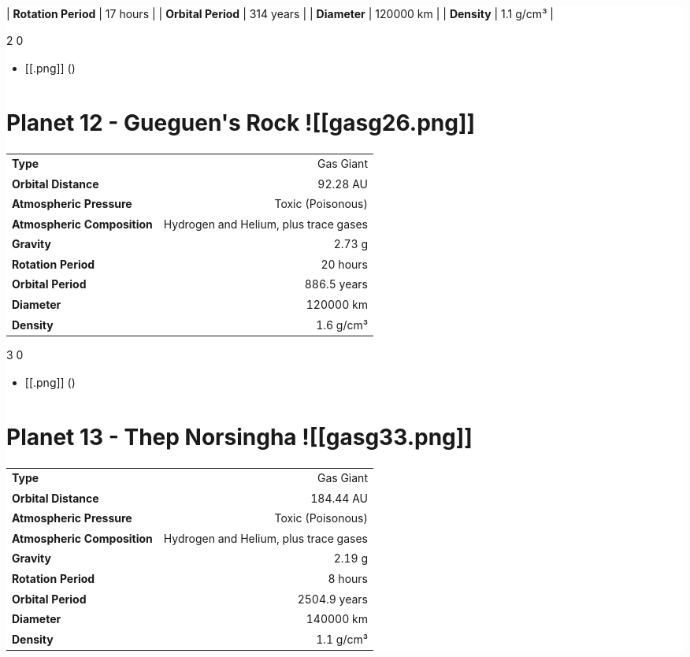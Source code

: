 | **Rotation Period**         |  17 hours |
| **Orbital Period** | 314 years |
| **Diameter**                |      120000 km | 
| **Density**                 |    1.1 g/cm³ |



2
0

- [[.png]]  ()

# Planet 12 - Gueguen's Rock ![[gasg26.png]]
|                             |                           |
| --------------------------- | -------------------------:|
| **Type**                    |             Gas Giant |
| **Orbital Distance**        |   92.28 AU |
| **Atmospheric Pressure**    |       Toxic (Poisonous) |
| **Atmospheric Composition** |      Hydrogen and Helium, plus trace gases |
| **Gravity**                 |        2.73 g |
| **Rotation Period**         |  20 hours |
| **Orbital Period** | 886.5 years |
| **Diameter**                |      120000 km | 
| **Density**                 |    1.6 g/cm³ |



3
0

- [[.png]]  ()

# Planet 13 - Thep Norsingha ![[gasg33.png]]
|                             |                           |
| --------------------------- | -------------------------:|
| **Type**                    |             Gas Giant |
| **Orbital Distance**        |   184.44 AU |
| **Atmospheric Pressure**    |       Toxic (Poisonous) |
| **Atmospheric Composition** |      Hydrogen and Helium, plus trace gases |
| **Gravity**                 |        2.19 g |
| **Rotation Period**         |  8 hours |
| **Orbital Period** | 2504.9 years |
| **Diameter**                |      140000 km | 
| **Density**                 |    1.1 g/cm³ |
